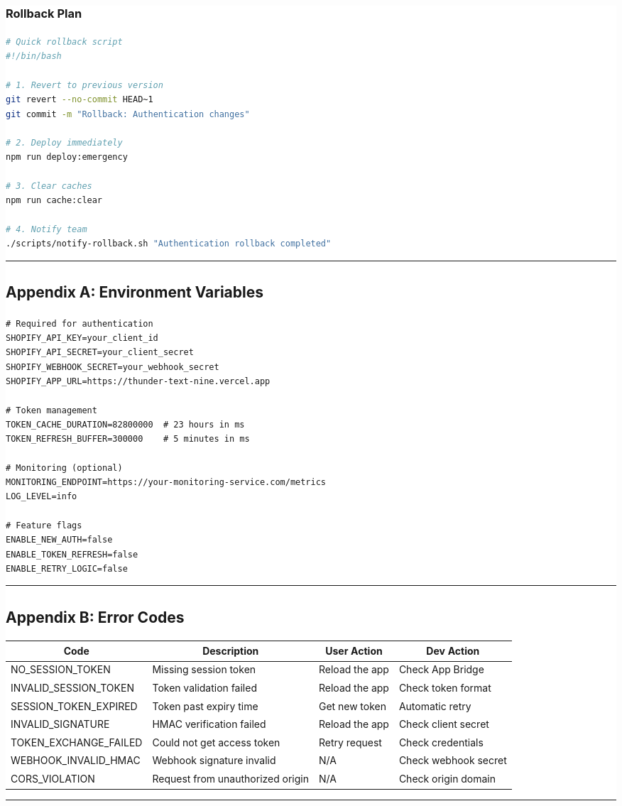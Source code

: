 ### Rollback Plan

```bash
# Quick rollback script
#!/bin/bash

# 1. Revert to previous version
git revert --no-commit HEAD~1
git commit -m "Rollback: Authentication changes"

# 2. Deploy immediately
npm run deploy:emergency

# 3. Clear caches
npm run cache:clear

# 4. Notify team
./scripts/notify-rollback.sh "Authentication rollback completed"
```

---

## Appendix A: Environment Variables

```env
# Required for authentication
SHOPIFY_API_KEY=your_client_id
SHOPIFY_API_SECRET=your_client_secret
SHOPIFY_WEBHOOK_SECRET=your_webhook_secret
SHOPIFY_APP_URL=https://thunder-text-nine.vercel.app

# Token management
TOKEN_CACHE_DURATION=82800000  # 23 hours in ms
TOKEN_REFRESH_BUFFER=300000    # 5 minutes in ms

# Monitoring (optional)
MONITORING_ENDPOINT=https://your-monitoring-service.com/metrics
LOG_LEVEL=info

# Feature flags
ENABLE_NEW_AUTH=false
ENABLE_TOKEN_REFRESH=false
ENABLE_RETRY_LOGIC=false
```

---

## Appendix B: Error Codes

| Code | Description | User Action | Dev Action |
|------|-------------|-------------|------------|
| NO_SESSION_TOKEN | Missing session token | Reload the app | Check App Bridge |
| INVALID_SESSION_TOKEN | Token validation failed | Reload the app | Check token format |
| SESSION_TOKEN_EXPIRED | Token past expiry time | Get new token | Automatic retry |
| INVALID_SIGNATURE | HMAC verification failed | Reload the app | Check client secret |
| TOKEN_EXCHANGE_FAILED | Could not get access token | Retry request | Check credentials |
| WEBHOOK_INVALID_HMAC | Webhook signature invalid | N/A | Check webhook secret |
| CORS_VIOLATION | Request from unauthorized origin | N/A | Check origin domain |

---